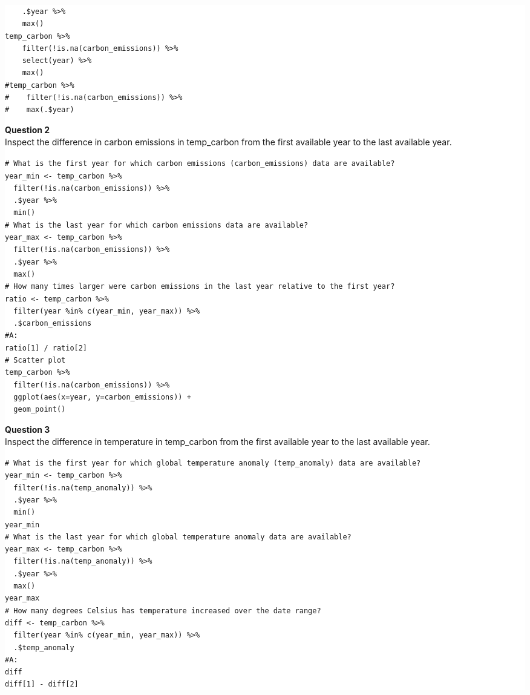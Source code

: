 ```{r}
    .$year %>%
    max()
temp_carbon %>%
    filter(!is.na(carbon_emissions)) %>%
    select(year) %>%
    max()
#temp_carbon %>%
#    filter(!is.na(carbon_emissions)) %>%
#    max(.$year)
```

**Question 2**  
Inspect the difference in carbon emissions in temp_carbon from the first available year to the last available year.  

```{r}
# What is the first year for which carbon emissions (carbon_emissions) data are available?
year_min <- temp_carbon %>%
  filter(!is.na(carbon_emissions)) %>%
  .$year %>%
  min()
# What is the last year for which carbon emissions data are available?
year_max <- temp_carbon %>%
  filter(!is.na(carbon_emissions)) %>%
  .$year %>%
  max()
# How many times larger were carbon emissions in the last year relative to the first year?
ratio <- temp_carbon %>%
  filter(year %in% c(year_min, year_max)) %>%
  .$carbon_emissions
#A:
ratio[1] / ratio[2]
# Scatter plot
temp_carbon %>%
  filter(!is.na(carbon_emissions)) %>%
  ggplot(aes(x=year, y=carbon_emissions)) +
  geom_point()
```

**Question 3**  
Inspect the difference in temperature in temp_carbon from the first available year to the last available year.  

```{r}
# What is the first year for which global temperature anomaly (temp_anomaly) data are available?
year_min <- temp_carbon %>%
  filter(!is.na(temp_anomaly)) %>%
  .$year %>%
  min()
year_min
# What is the last year for which global temperature anomaly data are available?
year_max <- temp_carbon %>%
  filter(!is.na(temp_anomaly)) %>%
  .$year %>%
  max()
year_max
# How many degrees Celsius has temperature increased over the date range?
diff <- temp_carbon %>%
  filter(year %in% c(year_min, year_max)) %>%
  .$temp_anomaly
#A:
diff
diff[1] - diff[2]
```
